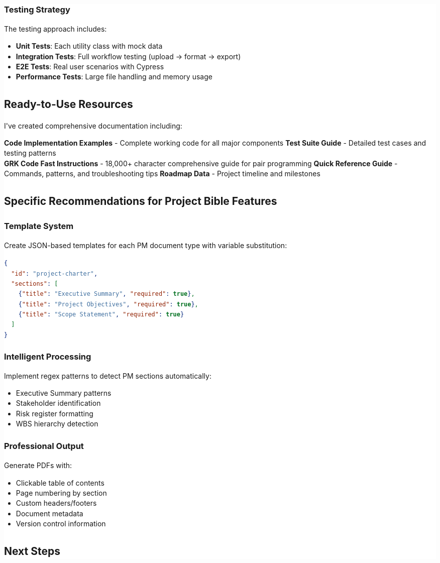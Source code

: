 ### **Testing Strategy**

The testing approach includes:
- **Unit Tests**: Each utility class with mock data
- **Integration Tests**: Full workflow testing (upload → format → export)
- **E2E Tests**: Real user scenarios with Cypress
- **Performance Tests**: Large file handling and memory usage

## Ready-to-Use Resources

I've created comprehensive documentation including:

 **Code Implementation Examples** - Complete working code for all major components
 **Test Suite Guide** - Detailed test cases and testing patterns  
 **GRK Code Fast Instructions** - 18,000+ character comprehensive guide for pair programming
 **Quick Reference Guide** - Commands, patterns, and troubleshooting tips
 **Roadmap Data** - Project timeline and milestones

## Specific Recommendations for Project Bible Features

### **Template System**
Create JSON-based templates for each PM document type with variable substitution:
```json
{
  "id": "project-charter",
  "sections": [
    {"title": "Executive Summary", "required": true},
    {"title": "Project Objectives", "required": true},
    {"title": "Scope Statement", "required": true}
  ]
}
```

### **Intelligent Processing**
Implement regex patterns to detect PM sections automatically:
- Executive Summary patterns
- Stakeholder identification
- Risk register formatting
- WBS hierarchy detection

### **Professional Output**
Generate PDFs with:
- Clickable table of contents
- Page numbering by section
- Custom headers/footers
- Document metadata
- Version control information

## Next Steps
